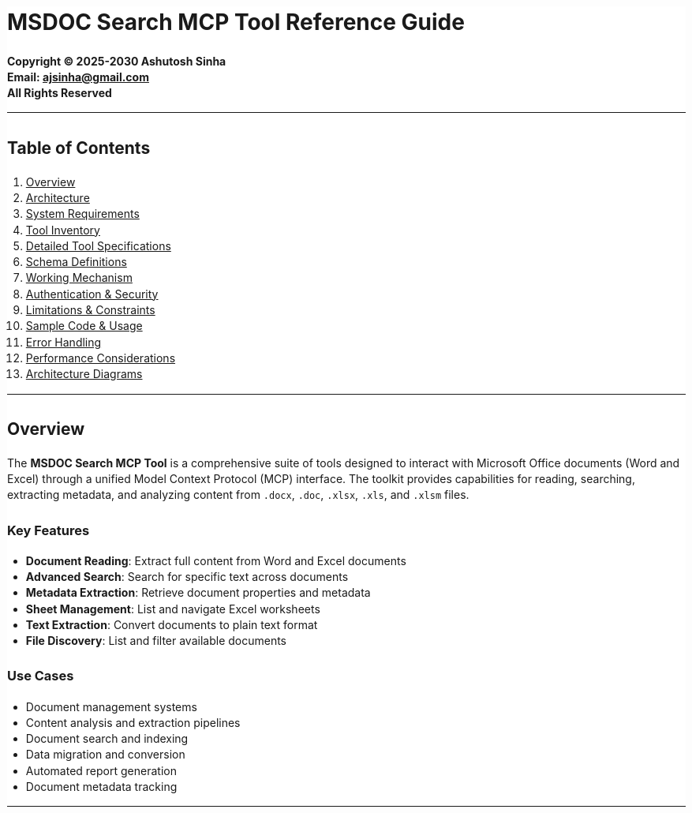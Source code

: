 # MSDOC Search MCP Tool Reference Guide

**Copyright © 2025-2030 Ashutosh Sinha**  
**Email: ajsinha@gmail.com**  
**All Rights Reserved**

---

## Table of Contents

1. [Overview](#overview)
2. [Architecture](#architecture)
3. [System Requirements](#system-requirements)
4. [Tool Inventory](#tool-inventory)
5. [Detailed Tool Specifications](#detailed-tool-specifications)
6. [Schema Definitions](#schema-definitions)
7. [Working Mechanism](#working-mechanism)
8. [Authentication & Security](#authentication--security)
9. [Limitations & Constraints](#limitations--constraints)
10. [Sample Code & Usage](#sample-code--usage)
11. [Error Handling](#error-handling)
12. [Performance Considerations](#performance-considerations)
13. [Architecture Diagrams](#architecture-diagrams)

---

## Overview

The **MSDOC Search MCP Tool** is a comprehensive suite of tools designed to interact with Microsoft Office documents (Word and Excel) through a unified Model Context Protocol (MCP) interface. The toolkit provides capabilities for reading, searching, extracting metadata, and analyzing content from `.docx`, `.doc`, `.xlsx`, `.xls`, and `.xlsm` files.

### Key Features

- **Document Reading**: Extract full content from Word and Excel documents
- **Advanced Search**: Search for specific text across documents
- **Metadata Extraction**: Retrieve document properties and metadata
- **Sheet Management**: List and navigate Excel worksheets
- **Text Extraction**: Convert documents to plain text format
- **File Discovery**: List and filter available documents

### Use Cases

- Document management systems
- Content analysis and extraction pipelines
- Document search and indexing
- Data migration and conversion
- Automated report generation
- Document metadata tracking

---